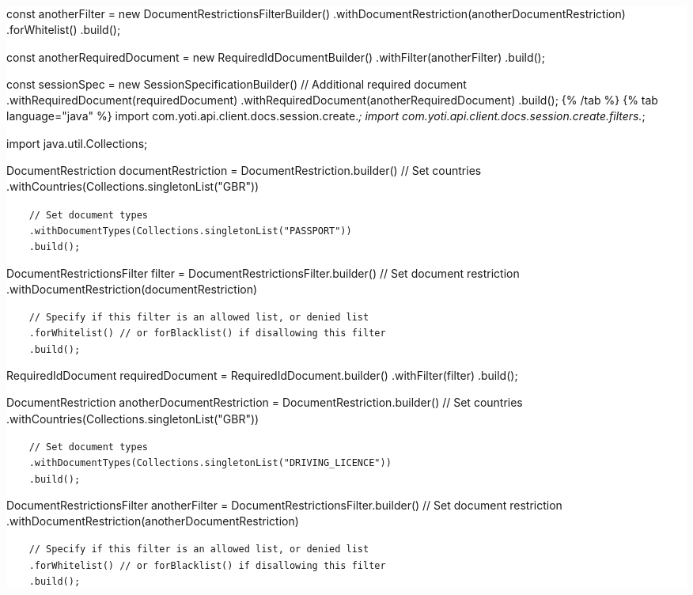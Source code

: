 const anotherFilter = new DocumentRestrictionsFilterBuilder()
    .withDocumentRestriction(anotherDocumentRestriction)
    .forWhitelist()
    .build();

const anotherRequiredDocument = new RequiredIdDocumentBuilder()
    .withFilter(anotherFilter)
    .build();

const sessionSpec = new SessionSpecificationBuilder()
    // Additional required document
    .withRequiredDocument(requiredDocument)
    .withRequiredDocument(anotherRequiredDocument)
    .build();
{% /tab %}
{% tab language="java" %}
import com.yoti.api.client.docs.session.create.*;
import com.yoti.api.client.docs.session.create.filters.*;

import java.util.Collections;

DocumentRestriction documentRestriction = DocumentRestriction.builder()
        // Set countries
        .withCountries(Collections.singletonList("GBR"))

        // Set document types
        .withDocumentTypes(Collections.singletonList("PASSPORT"))
        .build();

DocumentRestrictionsFilter filter = DocumentRestrictionsFilter.builder()
        // Set document restriction
        .withDocumentRestriction(documentRestriction)

        // Specify if this filter is an allowed list, or denied list
        .forWhitelist() // or forBlacklist() if disallowing this filter
        .build();

RequiredIdDocument requiredDocument = RequiredIdDocument.builder()
        .withFilter(filter)
        .build();

DocumentRestriction anotherDocumentRestriction = DocumentRestriction.builder()
        // Set countries
        .withCountries(Collections.singletonList("GBR"))

        // Set document types
        .withDocumentTypes(Collections.singletonList("DRIVING_LICENCE"))
        .build();

DocumentRestrictionsFilter anotherFilter = DocumentRestrictionsFilter.builder()
        // Set document restriction
        .withDocumentRestriction(anotherDocumentRestriction)

        // Specify if this filter is an allowed list, or denied list
        .forWhitelist() // or forBlacklist() if disallowing this filter
        .build();

